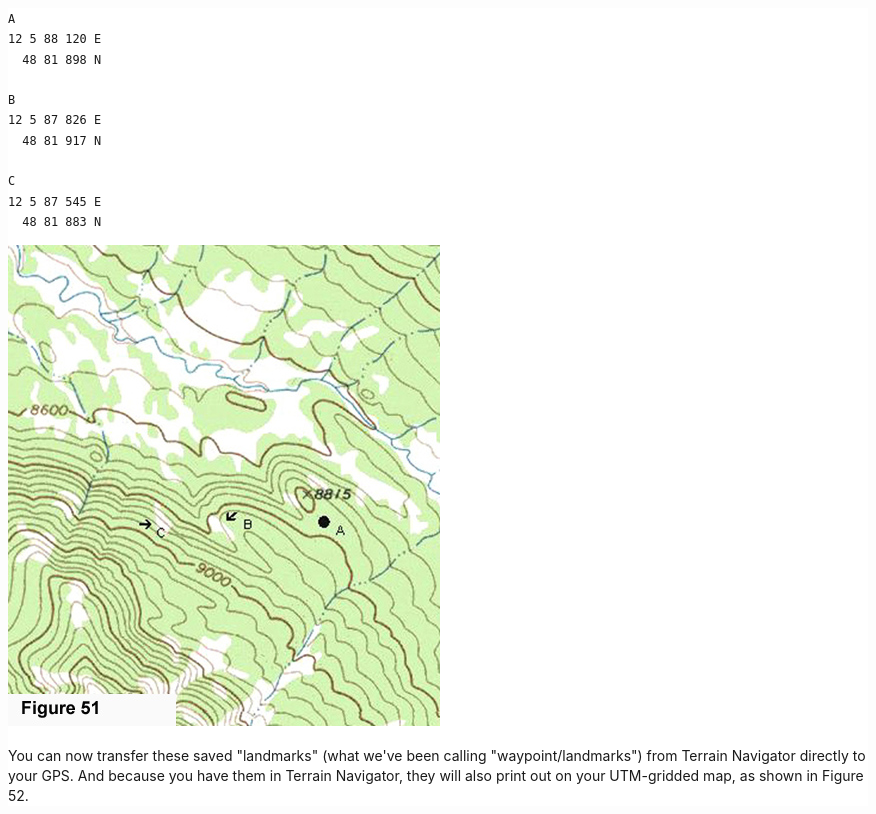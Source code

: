     A
    12 5 88 120 E
      48 81 898 N

    B
    12 5 87 826 E
      48 81 917 N

    C
    12 5 87 545 E
      48 81 883 N

![Adding Landmarks in Terrain Navigator](figures/51.jpg)

You can now transfer these saved "landmarks" (what we've been calling "waypoint/landmarks") from Terrain Navigator directly to your GPS. And because you have them in Terrain Navigator, they will also print out on your UTM-gridded map, as shown in Figure 52.
